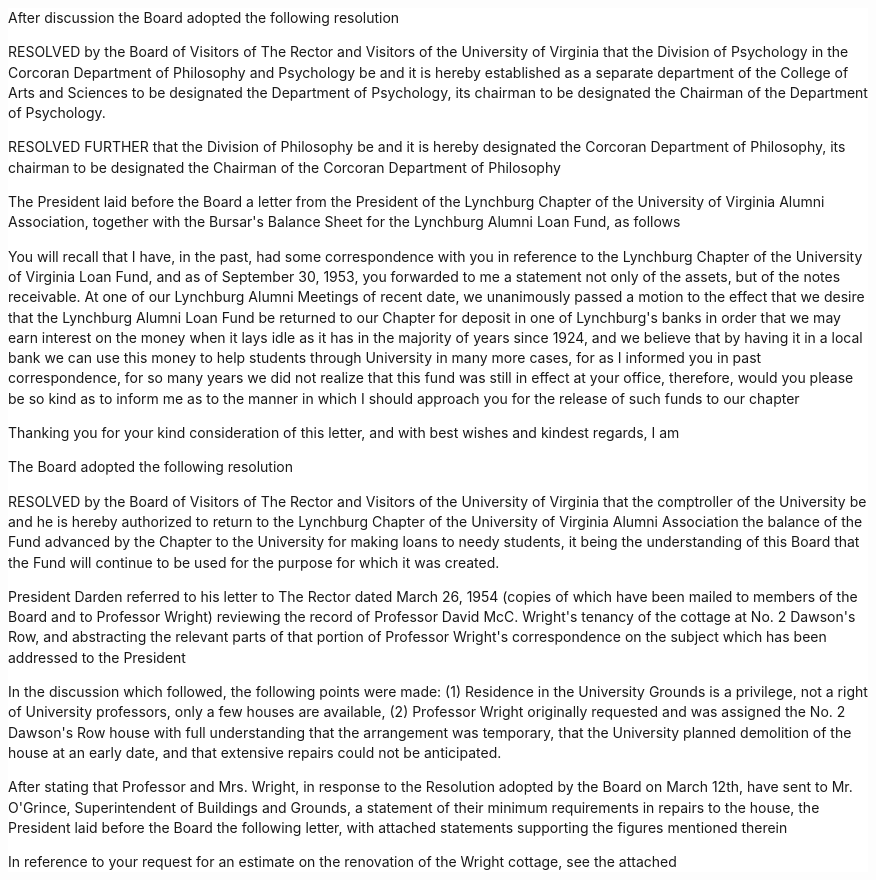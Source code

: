 After discussion the Board adopted the following resolution

RESOLVED by the Board of Visitors of The Rector and Visitors of the University of Virginia that the Division of Psychology in the Corcoran Department of Philosophy and Psychology be and it is hereby established as a separate department of the College of Arts and Sciences to be designated the Department of Psychology, its chairman to be designated the Chairman of the Department of Psychology.

RESOLVED FURTHER that the Division of Philosophy be and it is hereby designated the Corcoran Department of Philosophy, its chairman to be designated the Chairman of the Corcoran Department of Philosophy

The President laid before the Board a letter from the President of the Lynchburg Chapter of the University of Virginia Alumni Association, together with the Bursar's Balance Sheet for the Lynchburg Alumni Loan Fund, as follows

You will recall that I have, in the past, had some correspondence with you in reference to the Lynchburg Chapter of the University of Virginia Loan Fund, and as of September 30, 1953, you forwarded to me a statement not only of the assets, but of the notes receivable. At one of our Lynchburg Alumni Meetings of recent date, we unanimously passed a motion to the effect that we desire that the Lynchburg Alumni Loan Fund be returned to our Chapter for deposit in one of Lynchburg's banks in order that we may earn interest on the money when it lays idle as it has in the majority of years since 1924, and we believe that by having it in a local bank we can use this money to help students through University in many more cases, for as I informed you in past correspondence, for so many years we did not realize that this fund was still in effect at your office, therefore, would you please be so kind as to inform me as to the manner in which I should approach you for the release of such funds to our chapter

Thanking you for your kind consideration of this letter, and with best wishes and kindest regards, I am

The Board adopted the following resolution

RESOLVED by the Board of Visitors of The Rector and Visitors of the University of Virginia that the comptroller of the University be and he is hereby authorized to return to the Lynchburg Chapter of the University of Virginia Alumni Association the balance of the Fund advanced by the Chapter to the University for making loans to needy students, it being the understanding of this Board that the Fund will continue to be used for the purpose for which it was created.

President Darden referred to his letter to The Rector dated March 26, 1954 (copies of which have been mailed to members of the Board and to Professor Wright) reviewing the record of Professor David McC. Wright's tenancy of the cottage at No. 2 Dawson's Row, and abstracting the relevant parts of that portion of Professor Wright's correspondence on the subject which has been addressed to the President

In the discussion which followed, the following points were made: (1) Residence in the University Grounds is a privilege, not a right of University professors, only a few houses are available, (2) Professor Wright originally requested and was assigned the No. 2 Dawson's Row house with full understanding that the arrangement was temporary, that the University planned demolition of the house at an early date, and that extensive repairs could not be anticipated.

After stating that Professor and Mrs. Wright, in response to the Resolution adopted by the Board on March 12th, have sent to Mr. O'Grince, Superintendent of Buildings and Grounds, a statement of their minimum requirements in repairs to the house, the President laid before the Board the following letter, with attached statements supporting the figures mentioned therein

In reference to your request for an estimate on the renovation of the Wright cottage, see the attached
